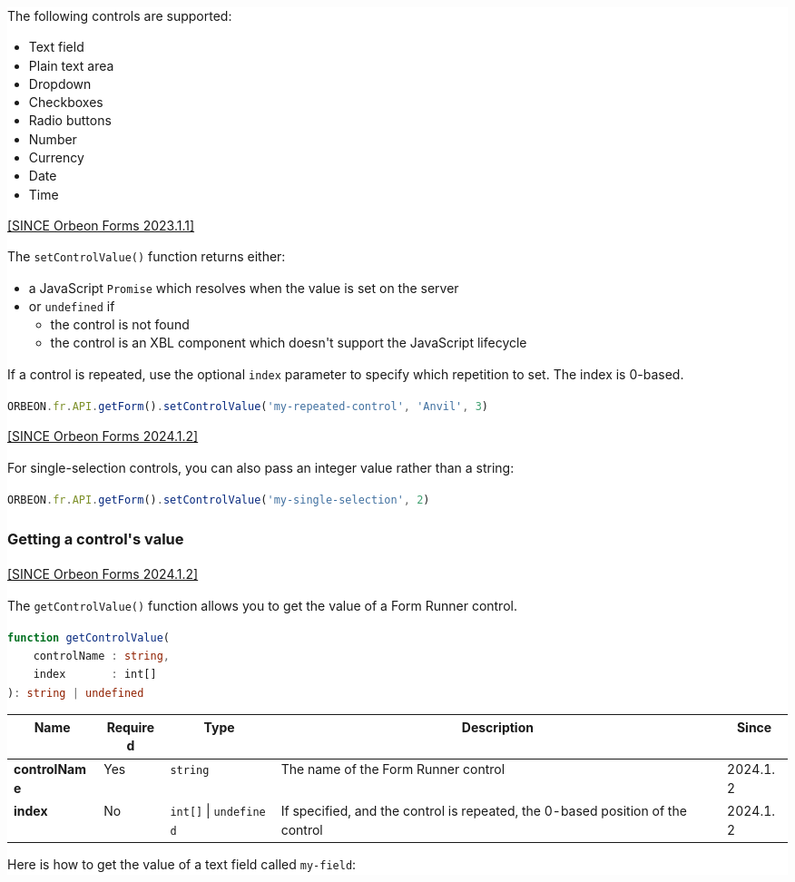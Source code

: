 [//]: # (```)

The following controls are supported:

- Text field
- Plain text area
- Dropdown
- Checkboxes
- Radio buttons
- Number
- Currency
- Date
- Time

[\[SINCE Orbeon Forms 2023.1.1\]](/release-notes/orbeon-forms-2023.1.1.md)

The `setControlValue()` function returns either:

- a JavaScript `Promise` which resolves when the value is set on the server
- or `undefined` if
    - the control is not found
    - the control is an XBL component which doesn't support the JavaScript lifecycle

If a control is repeated, use the optional `index` parameter to specify which repetition to set. The index is 0-based.

```javascript
ORBEON.fr.API.getForm().setControlValue('my-repeated-control', 'Anvil', 3)
```

[\[SINCE Orbeon Forms 2024.1.2\]](/release-notes/orbeon-forms-2024.1.2.md)

For single-selection controls, you can also pass an integer value rather than a string:

```javascript
ORBEON.fr.API.getForm().setControlValue('my-single-selection', 2)
```

### Getting a control's value

[\[SINCE Orbeon Forms 2024.1.2\]](/release-notes/orbeon-forms-2024.1.2.md)

The `getControlValue()` function allows you to get the value of a Form Runner control.

```typescript
function getControlValue(
    controlName : string,
    index       : int[]
): string | undefined
```

[//]: # ( | number | string[] | number[])

| Name             | Required | Type                   | Description                                                                    | Since    |
|------------------|----------|------------------------|--------------------------------------------------------------------------------|----------|
| **controlName**  | Yes      | `string`               | The name of the Form Runner control                                            | 2024.1.2 |
| **index**        | No       | `int[]` \| `undefined` | If specified, and the control is repeated, the 0-based position of the control | 2024.1.2 |

Here is how to get the value of a text field called `my-field`:


[//]: # (or:)
[//]: # ()
[//]: # (```javascript)
[//]: # (ORBEON.fr.API.getForm&#40;&#41;.setControlValue&#40;'my-multiple-selection', [2, 7, 8]&#41;)
[//]: # ()
[//]: # (or:)
[//]: # ()
[//]: # (```javascript)
[//]: # (ORBEON.fr.API.getForm&#40;&#41;.setControlValue&#40;'my-multiple-selection', ['2', '7', '8']&#41;)